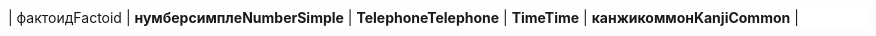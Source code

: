 | <span data-ttu-id="32744-382">фактоид</span><span class="sxs-lookup"><span data-stu-id="32744-382">Factoid</span></span>                   | <span data-ttu-id="32744-383">**нумберсимпле**</span><span class="sxs-lookup"><span data-stu-id="32744-383">**NumberSimple**</span></span>                                                                                                                                                                                                                                                                                                                                                                                                                                                                                                                                                                                                                                                                                                                                                                                                                                                                                                                                                                                                                                                                                                                                                                                                                                                                                                              | <span data-ttu-id="32744-384">**Telephone**</span><span class="sxs-lookup"><span data-stu-id="32744-384">**Telephone**</span></span>                                                                                                                                                                                                                                                                                                                                                                                                                                                                                                                                                                                                                                                                                                                                                                                                                                                           | <span data-ttu-id="32744-385">**Time**</span><span class="sxs-lookup"><span data-stu-id="32744-385">**Time**</span></span>                                                                                                                                                                                                                                                                                                                                                                                                                                                                                                                                                                                                                                                                | <span data-ttu-id="32744-386">**канжикоммон**</span><span class="sxs-lookup"><span data-stu-id="32744-386">**KanjiCommon**</span></span>                                                                         |